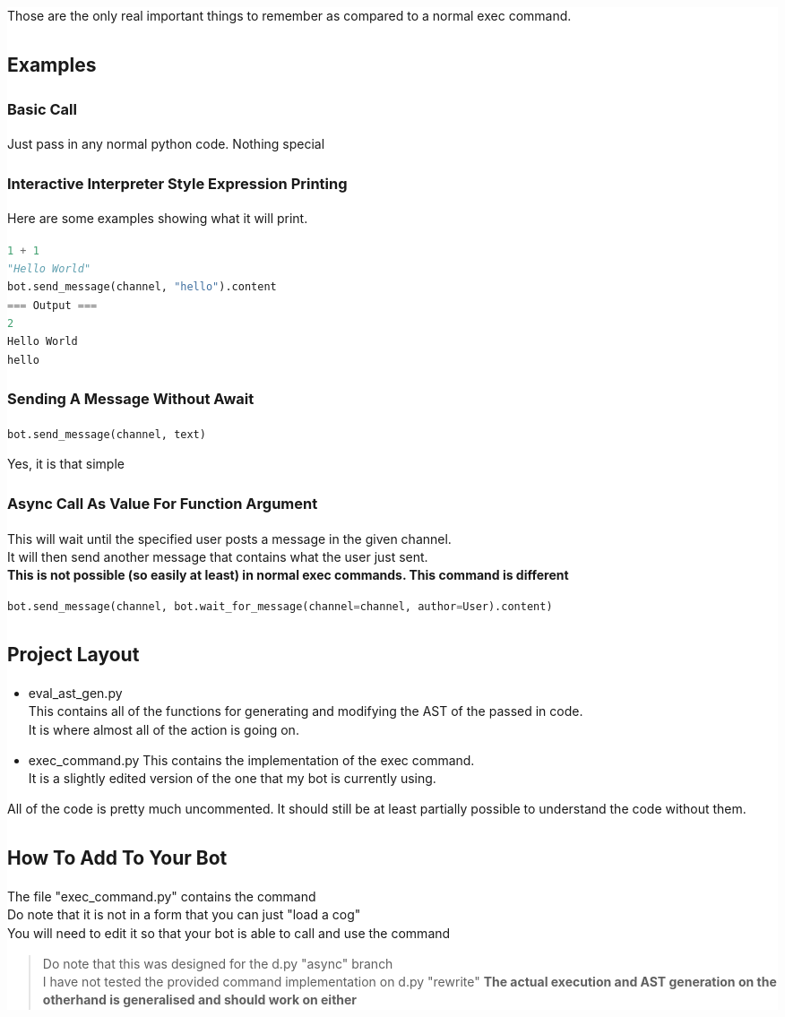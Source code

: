 Those are the only real important things to remember as compared to a normal exec command.

## Examples
### Basic Call
Just pass in any normal python code. Nothing special

### Interactive Interpreter Style Expression Printing
Here are some examples showing what it will print.  
```py
1 + 1
"Hello World"
bot.send_message(channel, "hello").content
=== Output ===
2
Hello World
hello
```

### Sending A Message Without Await
```py
bot.send_message(channel, text)
```
Yes, it is that simple

### Async Call As Value For Function Argument
This will wait until the specified user posts a message in the given channel.  
It will then send another message that contains what the user just sent.  
**This is not possible (so easily at least) in normal exec commands. This command is different**
```py
bot.send_message(channel, bot.wait_for_message(channel=channel, author=User).content)
```

## Project Layout
- eval_ast_gen.py  
This contains all of the functions for generating and modifying the AST of the passed in code.  
It is where almost all of the action is going on.  

- exec_command.py
This contains the implementation of the exec command.  
It is a slightly edited version of the one that my bot is currently using.  

All of the code is pretty much uncommented. It should still be at least partially possible to understand the code without them.  

## How To Add To Your Bot
The file "exec_command.py" contains the command  
Do note that it is not in a form that you can just "load a cog"  
You will need to edit it so that your bot is able to call and use the command  
> Do note that this was designed for the d.py "async" branch  
> I have not tested the provided command implementation on d.py "rewrite"
> **The actual execution and AST generation on the otherhand is generalised and should work on either**
